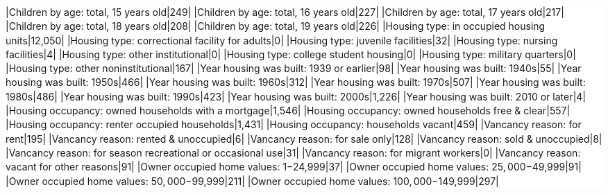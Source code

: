 |Children by age: total, 15 years old|249|
|Children by age: total, 16 years old|227|
|Children by age: total, 17 years old|217|
|Children by age: total, 18 years old|208|
|Children by age: total, 19 years old|226|
|Housing type: in occupied housing units|12,050|
|Housing type: correctional facility for adults|0|
|Housing type: juvenile facilities|32|
|Housing type: nursing facilities|4|
|Housing type: other institutional|0|
|Housing type: college student housing|0|
|Housing type: military quarters|0|
|Housing type: other noninstitutional|167|
|Year housing was built: 1939 or earlier|98|
|Year housing was built: 1940s|55|
|Year housing was built: 1950s|466|
|Year housing was built: 1960s|312|
|Year housing was built: 1970s|507|
|Year housing was built: 1980s|486|
|Year housing was built: 1990s|423|
|Year housing was built: 2000s|1,226|
|Year housing was built: 2010 or later|4|
|Housing occupancy: owned households with a mortgage|1,546|
|Housing occupancy: owned households free & clear|557|
|Housing occupancy: renter occupied households|1,431|
|Housing occupancy: households vacant|459|
|Vancancy reason: for rent|195|
|Vancancy reason: rented & unoccupied|6|
|Vancancy reason: for sale only|128|
|Vancancy reason: sold & unoccupied|8|
|Vancancy reason: for season recreational or occasional use|31|
|Vancancy reason: for migrant workers|0|
|Vancancy reason: vacant for other reasons|91|
|Owner occupied home values: $1-$24,999|37|
|Owner occupied home values: $25,000-$49,999|91|
|Owner occupied home values: $50,000-$99,999|211|
|Owner occupied home values: $100,000-$149,999|297|